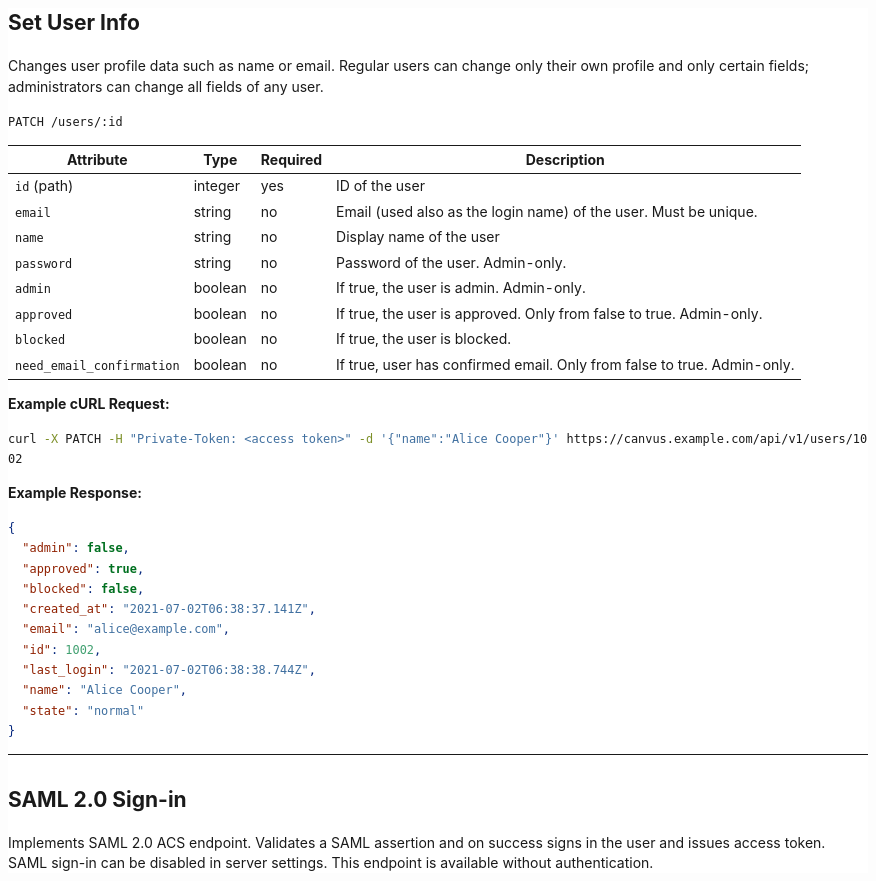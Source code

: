 
## Set User Info

Changes user profile data such as name or email. Regular users can change only their own profile and only certain fields; administrators can change all fields of any user.

```bash
PATCH /users/:id
```

| Attribute                | Type    | Required | Description                                                                 |
|--------------------------|---------|----------|-----------------------------------------------------------------------------|
| `id` (path)              | integer | yes      | ID of the user                                                              |
| `email`                  | string  | no       | Email (used also as the login name) of the user. Must be unique.            |
| `name`                   | string  | no       | Display name of the user                                                    |
| `password`               | string  | no       | Password of the user. Admin-only.                                           |
| `admin`                  | boolean | no       | If true, the user is admin. Admin-only.                                     |
| `approved`               | boolean | no       | If true, the user is approved. Only from false to true. Admin-only.         |
| `blocked`                | boolean | no       | If true, the user is blocked.                                               |
| `need_email_confirmation`| boolean | no       | If true, user has confirmed email. Only from false to true. Admin-only.     |

**Example cURL Request:**
```bash
curl -X PATCH -H "Private-Token: <access token>" -d '{"name":"Alice Cooper"}' https://canvus.example.com/api/v1/users/1002
```

**Example Response:**
```json
{
  "admin": false,
  "approved": true,
  "blocked": false,
  "created_at": "2021-07-02T06:38:37.141Z",
  "email": "alice@example.com",
  "id": 1002,
  "last_login": "2021-07-02T06:38:38.744Z",
  "name": "Alice Cooper",
  "state": "normal"
}
```

---

## SAML 2.0 Sign-in

Implements SAML 2.0 ACS endpoint. Validates a SAML assertion and on success signs in the user and issues access token. SAML sign-in can be disabled in server settings. This endpoint is available without authentication.
